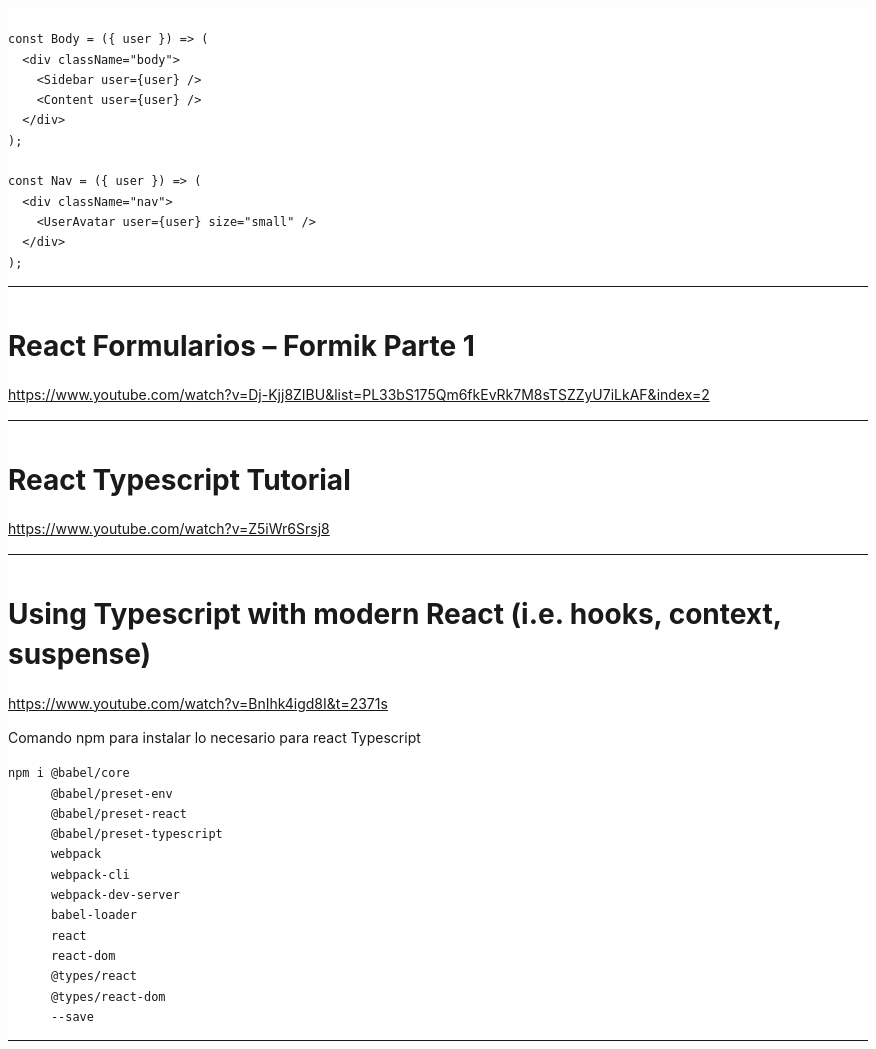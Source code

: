 ~~~

const Body = ({ user }) => (
  <div className="body">
    <Sidebar user={user} />
    <Content user={user} />
  </div>
);

const Nav = ({ user }) => (
  <div className="nav">
    <UserAvatar user={user} size="small" />
  </div>
);
~~~
___

# React Formularios – Formik Parte 1

https://www.youtube.com/watch?v=Dj-Kjj8ZIBU&list=PL33bS175Qm6fkEvRk7M8sTSZZyU7iLkAF&index=2

___


# React Typescript Tutorial

https://www.youtube.com/watch?v=Z5iWr6Srsj8

___

# Using Typescript with modern React (i.e. hooks, context, suspense)

https://www.youtube.com/watch?v=BnIhk4igd8I&t=2371s


Comando npm para instalar lo necesario para react Typescript

~~~
npm i @babel/core 
      @babel/preset-env 
      @babel/preset-react 
      @babel/preset-typescript 
      webpack
      webpack-cli 
      webpack-dev-server 
      babel-loader 
      react 
      react-dom 
      @types/react 
      @types/react-dom
      --save
~~~
___
